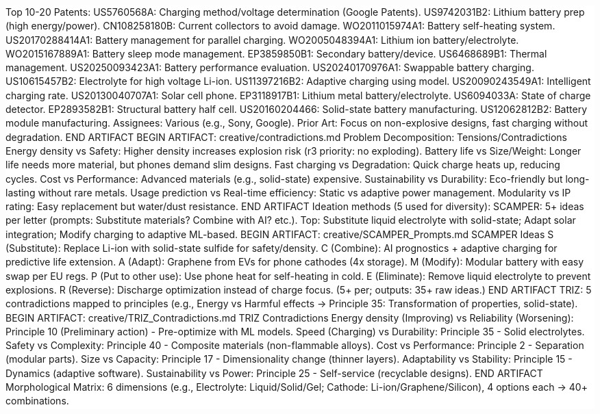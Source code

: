 Top 10-20 Patents:
US5760568A: Charging method/voltage determination (Google Patents).
US9742031B2: Lithium battery prep (high energy/power).
CN108258180B: Current collectors to avoid damage.
WO2011015974A1: Battery self-heating system.
US20170288414A1: Battery management for parallel charging.
WO2005048394A1: Lithium ion battery/electrolyte.
WO2015167889A1: Battery sleep mode management.
EP3859850B1: Secondary battery/device.
US6468689B1: Thermal management.
US20250093423A1: Battery performance evaluation.
US20240170976A1: Swappable battery charging.
US10615457B2: Electrolyte for high voltage Li-ion.
US11397216B2: Adaptive charging using model.
US20090243549A1: Intelligent charging rate.
US20130040707A1: Solar cell phone.
EP3118917B1: Lithium metal battery/electrolyte.
US6094033A: State of charge detector.
EP2893582B1: Structural battery half cell.
US20160204466: Solid-state battery manufacturing.
US12062812B2: Battery module manufacturing.
Assignees: Various (e.g., Sony, Google). Prior Art: Focus on non-explosive designs, fast charging without degradation.
END ARTIFACT
BEGIN ARTIFACT: creative/contradictions.md
Problem Decomposition: Tensions/Contradictions
Energy density vs Safety: Higher density increases explosion risk (r3 priority: no exploding).
Battery life vs Size/Weight: Longer life needs more material, but phones demand slim designs.
Fast charging vs Degradation: Quick charge heats up, reducing cycles.
Cost vs Performance: Advanced materials (e.g., solid-state) expensive.
Sustainability vs Durability: Eco-friendly but long-lasting without rare metals.
Usage prediction vs Real-time efficiency: Static vs adaptive power management.
Modularity vs IP rating: Easy replacement but water/dust resistance.
END ARTIFACT
Ideation methods (5 used for diversity):
SCAMPER: 5+ ideas per letter (prompts: Substitute materials? Combine with AI? etc.). Top: Substitute liquid electrolyte with solid-state; Adapt solar integration; Modify charging to adaptive ML-based.
BEGIN ARTIFACT: creative/SCAMPER_Prompts.md
SCAMPER Ideas
S (Substitute): Replace Li-ion with solid-state sulfide for safety/density.
C (Combine): AI prognostics + adaptive charging for predictive life extension.
A (Adapt): Graphene from EVs for phone cathodes (4x storage).
M (Modify): Modular battery with easy swap per EU regs.
P (Put to other use): Use phone heat for self-heating in cold.
E (Eliminate): Remove liquid electrolyte to prevent explosions.
R (Reverse): Discharge optimization instead of charge focus.
(5+ per; outputs: 35+ raw ideas.)
END ARTIFACT
TRIZ: 5 contradictions mapped to principles (e.g., Energy vs Harmful effects → Principle 35: Transformation of properties, solid-state).
BEGIN ARTIFACT: creative/TRIZ_Contradictions.md
TRIZ Contradictions
Energy density (Improving) vs Reliability (Worsening): Principle 10 (Preliminary action) - Pre-optimize with ML models.
Speed (Charging) vs Durability: Principle 35 - Solid electrolytes.
Safety vs Complexity: Principle 40 - Composite materials (non-flammable alloys).
Cost vs Performance: Principle 2 - Separation (modular parts).
Size vs Capacity: Principle 17 - Dimensionality change (thinner layers).
Adaptability vs Stability: Principle 15 - Dynamics (adaptive software).
Sustainability vs Power: Principle 25 - Self-service (recyclable designs).
END ARTIFACT
Morphological Matrix: 6 dimensions (e.g., Electrolyte: Liquid/Solid/Gel; Cathode: Li-ion/Graphene/Silicon), 4 options each → 40+ combinations.